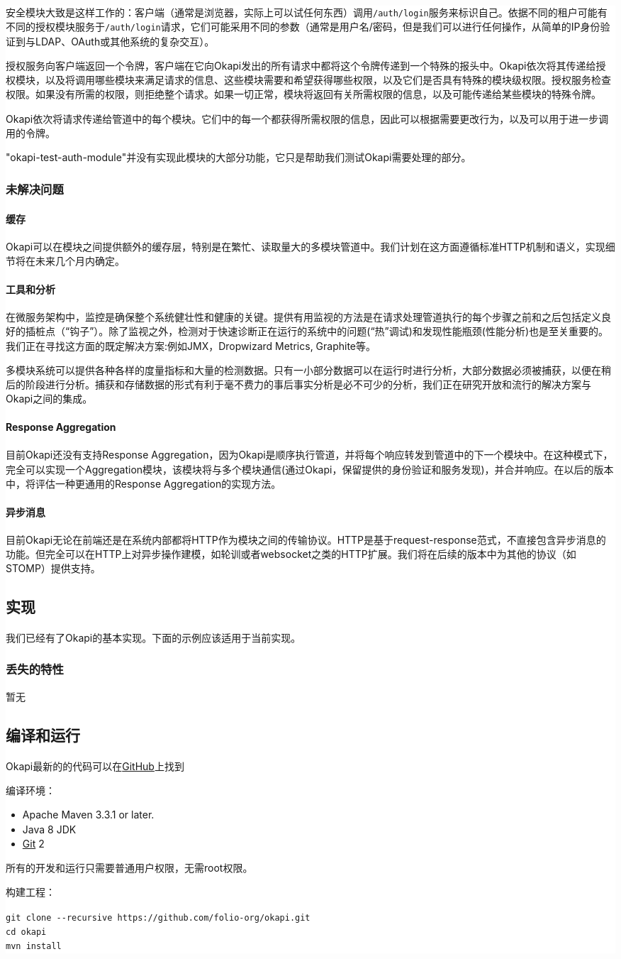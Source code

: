 安全模块大致是这样工作的：客户端（通常是浏览器，实际上可以试任何东西）调用`/auth/login`服务来标识自己。依据不同的租户可能有不同的授权模块服务于`/auth/login`请求，它们可能采用不同的参数（通常是用户名/密码，但是我们可以进行任何操作，从简单的IP身份验证到与LDAP、OAuth或其他系统的复杂交互）。

授权服务向客户端返回一个令牌，客户端在它向Okapi发出的所有请求中都将这个令牌传递到一个特殊的报头中。Okapi依次将其传递给授权模块，以及将调用哪些模块来满足请求的信息、这些模块需要和希望获得哪些权限，以及它们是否具有特殊的模块级权限。授权服务检查权限。如果没有所需的权限，则拒绝整个请求。如果一切正常，模块将返回有关所需权限的信息，以及可能传递给某些模块的特殊令牌。

Okapi依次将请求传递给管道中的每个模块。它们中的每一个都获得所需权限的信息，因此可以根据需要更改行为，以及可以用于进一步调用的令牌。

"okapi-test-auth-module"并没有实现此模块的大部分功能，它只是帮助我们测试Okapi需要处理的部分。

### 未解决问题

#### 缓存

Okapi可以在模块之间提供额外的缓存层，特别是在繁忙、读取量大的多模块管道中。我们计划在这方面遵循标准HTTP机制和语义，实现细节将在未来几个月内确定。

#### 工具和分析

在微服务架构中，监控是确保整个系统健壮性和健康的关键。提供有用监视的方法是在请求处理管道执行的每个步骤之前和之后包括定义良好的插桩点（“钩子”）。除了监视之外，检测对于快速诊断正在运行的系统中的问题(“热”调试)和发现性能瓶颈(性能分析)也是至关重要的。我们正在寻找这方面的既定解决方案:例如JMX，Dropwizard Metrics, Graphite等。

多模块系统可以提供各种各样的度量指标和大量的检测数据。只有一小部分数据可以在运行时进行分析，大部分数据必须被捕获，以便在稍后的阶段进行分析。捕获和存储数据的形式有利于毫不费力的事后事实分析是必不可少的分析，我们正在研究开放和流行的解决方案与Okapi之间的集成。

#### Response Aggregation

目前Okapi还没有支持Response  Aggregation，因为Okapi是顺序执行管道，并将每个响应转发到管道中的下一个模块中。在这种模式下，完全可以实现一个Aggregation模块，该模块将与多个模块通信(通过Okapi，保留提供的身份验证和服务发现)，并合并响应。在以后的版本中，将评估一种更通用的Response  Aggregation的实现方法。

#### 异步消息

目前Okapi无论在前端还是在系统内部都将HTTP作为模块之间的传输协议。HTTP是基于request-response范式，不直接包含异步消息的功能。但完全可以在HTTP上对异步操作建模，如轮训或者websocket之类的HTTP扩展。我们将在后续的版本中为其他的协议（如STOMP）提供支持。

## 实现

我们已经有了Okapi的基本实现。下面的示例应该适用于当前实现。

### 丢失的特性

暂无

## 编译和运行

Okapi最新的的代码可以在[GitHub](https://github.com/folio-org/okapi)上找到

编译环境：

 * Apache Maven 3.3.1 or later.
 * Java 8 JDK
 * [Git](https://git-scm.com) 2
 
所有的开发和运行只需要普通用户权限，无需root权限。

构建工程：

```
git clone --recursive https://github.com/folio-org/okapi.git
cd okapi
mvn install
```
